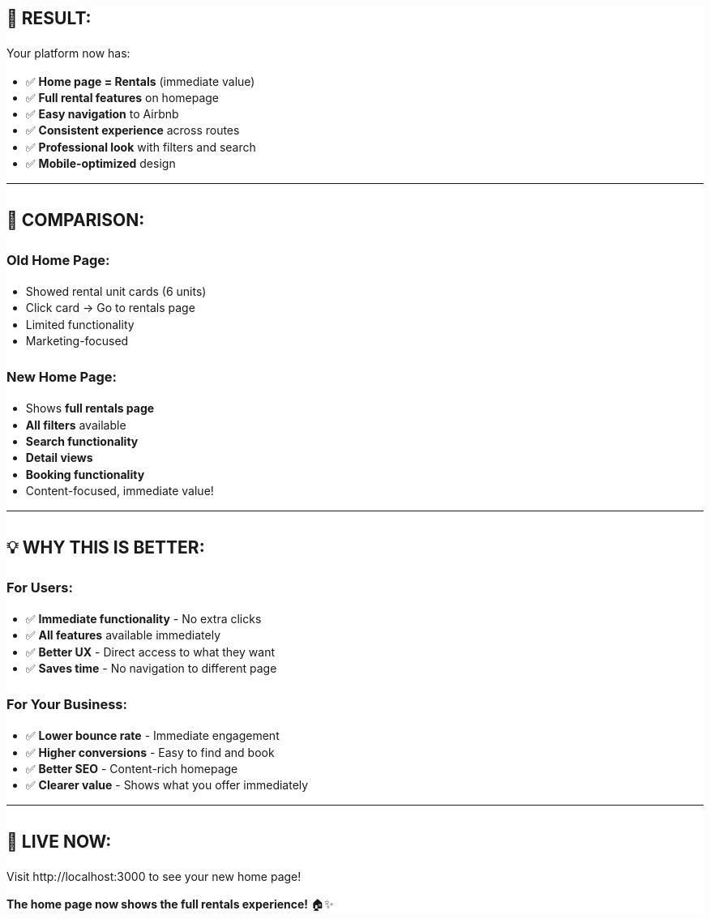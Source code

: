
## 🎊 RESULT:

Your platform now has:
- ✅ **Home page = Rentals** (immediate value)
- ✅ **Full rental features** on homepage
- ✅ **Easy navigation** to Airbnb
- ✅ **Consistent experience** across routes
- ✅ **Professional look** with filters and search
- ✅ **Mobile-optimized** design

---

## 🔄 COMPARISON:

### **Old Home Page**:
- Showed rental unit cards (6 units)
- Click card → Go to rentals page
- Limited functionality
- Marketing-focused

### **New Home Page**:
- Shows **full rentals page**
- **All filters** available
- **Search functionality**
- **Detail views**
- **Booking functionality**
- Content-focused, immediate value!

---

## 💡 WHY THIS IS BETTER:

### **For Users**:
- ✅ **Immediate functionality** - No extra clicks
- ✅ **All features** available immediately
- ✅ **Better UX** - Direct access to what they want
- ✅ **Saves time** - No navigation to different page

### **For Your Business**:
- ✅ **Lower bounce rate** - Immediate engagement
- ✅ **Higher conversions** - Easy to find and book
- ✅ **Better SEO** - Content-rich homepage
- ✅ **Clearer value** - Shows what you offer immediately

---

## 🚀 LIVE NOW:

Visit http://localhost:3000 to see your new home page!

**The home page now shows the full rentals experience!** 🏠✨

